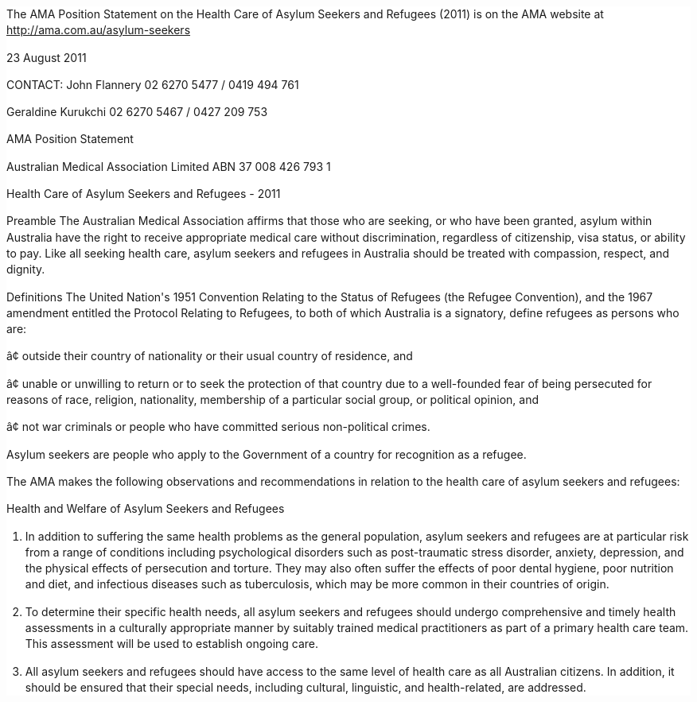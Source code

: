  The AMA Position Statement on the Health Care of Asylum Seekers and Refugees (2011) is  on the AMA website at http://ama.com.au/asylum-seekers   

 

 23 August 2011   

 CONTACT: John Flannery  02 6270 5477 / 0419 494 761 

  Geraldine Kurukchi  02 6270 5467 / 0427 209 753 

 

 AMA Position Statement   

 Australian Medical Association Limited ABN 37 008 426 793  1 

 

 Health Care of Asylum Seekers and Refugees - 2011   

 Preamble   The Australian Medical Association affirms that those who are seeking, or who have been  granted, asylum within Australia have the right to receive appropriate medical care without  discrimination, regardless of citizenship, visa status, or ability to pay. Like all seeking health  care, asylum seekers and refugees in Australia should be treated with compassion, respect,  and dignity.   

 Definitions   The United Nation's 1951 Convention Relating to the Status of Refugees (the Refugee  Convention), and the 1967 amendment entitled the Protocol Relating to Refugees, to both of  which Australia is a signatory, define refugees as persons who are: 

 â¢ outside their country of nationality or their usual country of residence, and  

 â¢ unable or unwilling to return or to seek the protection of that country due to a well-founded fear of being persecuted for reasons of race, religion, nationality, membership of  a particular social group, or political opinion, and 

 â¢ not war criminals or people who have committed serious non-political crimes. 

 Asylum seekers are people who apply to the Government of a country for recognition as a  refugee. 

 

 The AMA makes the following observations and recommendations in relation to the  health care of asylum seekers and refugees:   

 Health and Welfare of Asylum Seekers and Refugees    

 1. In addition to suffering the same health problems as the general population, asylum seekers  and refugees are at particular risk from a range of conditions including psychological  disorders such as post-traumatic stress disorder, anxiety, depression, and the physical effects  of persecution and torture. They may also often suffer the effects of poor dental hygiene, poor  nutrition and diet, and infectious diseases such as tuberculosis, which may be more common  in their countries of origin.   

 2. To determine their specific health needs, all asylum seekers and refugees should undergo  comprehensive and timely health assessments in a culturally appropriate manner by suitably  trained medical practitioners as part of a primary health care team. This assessment will be  used to establish ongoing care.   

 3. All asylum seekers and refugees should have access to the same level of health care as all  Australian citizens. In addition, it should be ensured that their special needs, including  cultural, linguistic, and health-related, are addressed. 

 
